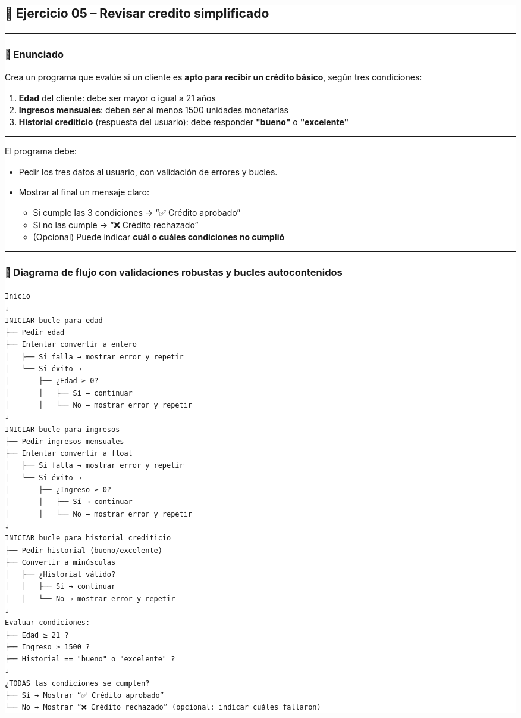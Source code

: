 
## 🏁 Ejercicio 05 – Revisar credito simplificado

---

### 🏁 Enunciado

Crea un programa que evalúe si un cliente es **apto para recibir un crédito básico**, según tres condiciones:

1. **Edad** del cliente: debe ser mayor o igual a 21 años
2. **Ingresos mensuales**: deben ser al menos 1500 unidades monetarias
3. **Historial crediticio** (respuesta del usuario): debe responder **"bueno"** o **"excelente"**

---

El programa debe:

* Pedir los tres datos al usuario, con validación de errores y bucles.
* Mostrar al final un mensaje claro:

  * Si cumple las 3 condiciones → “✅ Crédito aprobado”
  * Si no las cumple → “❌ Crédito rechazado”
  * (Opcional) Puede indicar **cuál o cuáles condiciones no cumplió**

---

### 🏁  Diagrama de flujo con validaciones robustas y bucles autocontenidos

```.
Inicio
↓
INICIAR bucle para edad
├── Pedir edad
├── Intentar convertir a entero
│   ├── Si falla → mostrar error y repetir
│   └── Si éxito →
│       ├── ¿Edad ≥ 0?
│       │   ├── Sí → continuar
│       │   └── No → mostrar error y repetir
↓
INICIAR bucle para ingresos
├── Pedir ingresos mensuales
├── Intentar convertir a float
│   ├── Si falla → mostrar error y repetir
│   └── Si éxito →
│       ├── ¿Ingreso ≥ 0?
│       │   ├── Sí → continuar
│       │   └── No → mostrar error y repetir
↓
INICIAR bucle para historial crediticio
├── Pedir historial (bueno/excelente)
├── Convertir a minúsculas
│   ├── ¿Historial válido?
│   │   ├── Sí → continuar
│   │   └── No → mostrar error y repetir
↓
Evaluar condiciones:
├── Edad ≥ 21 ?
├── Ingreso ≥ 1500 ?
├── Historial == "bueno" o "excelente" ?
↓
¿TODAS las condiciones se cumplen?
├── Sí → Mostrar “✅ Crédito aprobado”
└── No → Mostrar “❌ Crédito rechazado” (opcional: indicar cuáles fallaron)
```